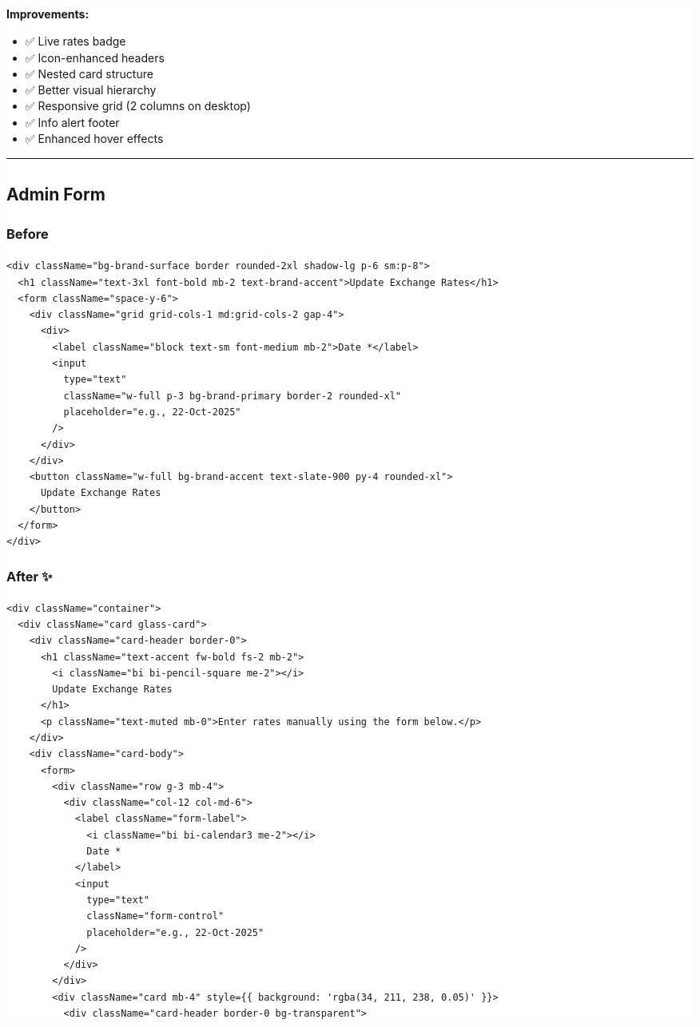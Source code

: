 **Improvements:**
- ✅ Live rates badge
- ✅ Icon-enhanced headers
- ✅ Nested card structure
- ✅ Better visual hierarchy
- ✅ Responsive grid (2 columns on desktop)
- ✅ Info alert footer
- ✅ Enhanced hover effects

---

## Admin Form

### Before
```tsx
<div className="bg-brand-surface border rounded-2xl shadow-lg p-6 sm:p-8">
  <h1 className="text-3xl font-bold mb-2 text-brand-accent">Update Exchange Rates</h1>
  <form className="space-y-6">
    <div className="grid grid-cols-1 md:grid-cols-2 gap-4">
      <div>
        <label className="block text-sm font-medium mb-2">Date *</label>
        <input
          type="text"
          className="w-full p-3 bg-brand-primary border-2 rounded-xl"
          placeholder="e.g., 22-Oct-2025"
        />
      </div>
    </div>
    <button className="w-full bg-brand-accent text-slate-900 py-4 rounded-xl">
      Update Exchange Rates
    </button>
  </form>
</div>
```

### After ✨
```tsx
<div className="container">
  <div className="card glass-card">
    <div className="card-header border-0">
      <h1 className="text-accent fw-bold fs-2 mb-2">
        <i className="bi bi-pencil-square me-2"></i>
        Update Exchange Rates
      </h1>
      <p className="text-muted mb-0">Enter rates manually using the form below.</p>
    </div>
    <div className="card-body">
      <form>
        <div className="row g-3 mb-4">
          <div className="col-12 col-md-6">
            <label className="form-label">
              <i className="bi bi-calendar3 me-2"></i>
              Date *
            </label>
            <input
              type="text"
              className="form-control"
              placeholder="e.g., 22-Oct-2025"
            />
          </div>
        </div>
        <div className="card mb-4" style={{ background: 'rgba(34, 211, 238, 0.05)' }}>
          <div className="card-header border-0 bg-transparent">
```